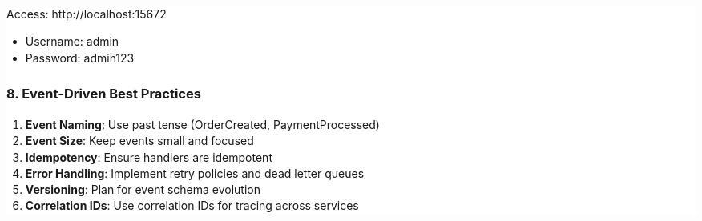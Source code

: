 Access: http://localhost:15672
- Username: admin
- Password: admin123

### 8. Event-Driven Best Practices

1. **Event Naming**: Use past tense (OrderCreated, PaymentProcessed)
2. **Event Size**: Keep events small and focused
3. **Idempotency**: Ensure handlers are idempotent
4. **Error Handling**: Implement retry policies and dead letter queues
5. **Versioning**: Plan for event schema evolution
6. **Correlation IDs**: Use correlation IDs for tracing across services
